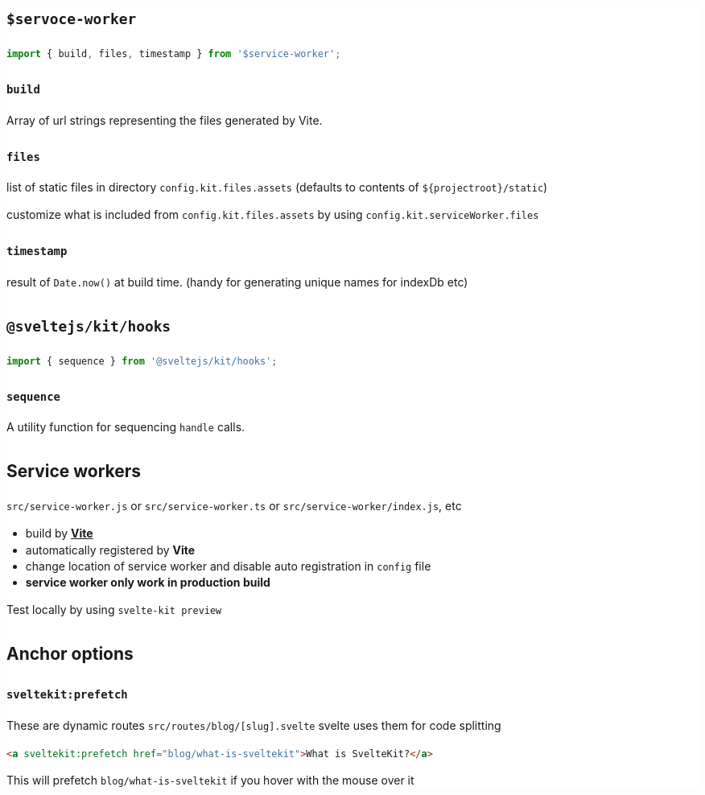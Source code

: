
## `$servoce-worker`

```javascript
import { build, files, timestamp } from '$service-worker';
```

### `build`

Array of url strings representing the files generated by Vite.

### `files`

list of static files in directory `config.kit.files.assets` (defaults to contents of `${projectroot}/static`)

customize what is included from `config.kit.files.assets` by using `config.kit.serviceWorker.files`

### `timestamp`

result of `Date.now()` at build time. (handy for generating unique names for indexDb etc)

## `@sveltejs/kit/hooks`

```javascript
import { sequence } from '@sveltejs/kit/hooks';
```

### `sequence`

A utility function for sequencing `handle` calls.

## Service workers

`src/service-worker.js` or `src/service-worker.ts` or `src/service-worker/index.js`, etc

- build by [**Vite**](https://vitejs.dev/)
- automatically registered by **Vite**
- change location of service worker and disable auto registration in `config` file
- **service worker only work in production build**

Test locally by using `svelte-kit preview`

## Anchor options

### `sveltekit:prefetch`

These are dynamic routes `src/routes/blog/[slug].svelte` svelte uses them for code splitting

```html
<a sveltekit:prefetch href="blog/what-is-sveltekit">What is SvelteKit?</a>
```

This will prefetch `blog/what-is-sveltekit` if you hover with the mouse over it


[cache-control]: https://developer.mozilla.org/en-US/docs/Web/HTTP/Headers/Cache-Control
[history-state]: https://developer.mozilla.org/en-US/docs/Web/API/History/pushState
[history-state-example]: https://developer.mozilla.org/en-US/docs/Web/API/History_API#examples